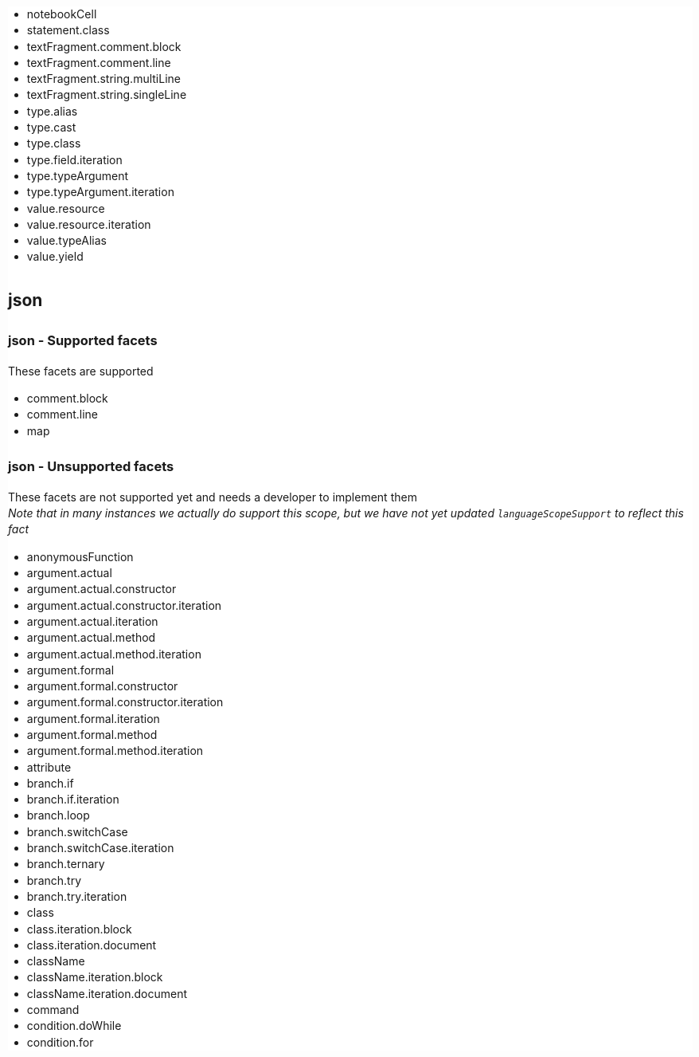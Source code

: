 - notebookCell
- statement.class
- textFragment.comment.block
- textFragment.comment.line
- textFragment.string.multiLine
- textFragment.string.singleLine
- type.alias
- type.cast
- type.class
- type.field.iteration
- type.typeArgument
- type.typeArgument.iteration
- value.resource
- value.resource.iteration
- value.typeAlias
- value.yield

## json

### json - Supported facets

These facets are supported

- comment.block
- comment.line
- map

### json - Unsupported facets

These facets are not supported yet and needs a developer to implement them\
_Note that in many instances we actually do support this scope, but we have not yet updated `languageScopeSupport` to reflect this fact_

- anonymousFunction
- argument.actual
- argument.actual.constructor
- argument.actual.constructor.iteration
- argument.actual.iteration
- argument.actual.method
- argument.actual.method.iteration
- argument.formal
- argument.formal.constructor
- argument.formal.constructor.iteration
- argument.formal.iteration
- argument.formal.method
- argument.formal.method.iteration
- attribute
- branch.if
- branch.if.iteration
- branch.loop
- branch.switchCase
- branch.switchCase.iteration
- branch.ternary
- branch.try
- branch.try.iteration
- class
- class.iteration.block
- class.iteration.document
- className
- className.iteration.block
- className.iteration.document
- command
- condition.doWhile
- condition.for